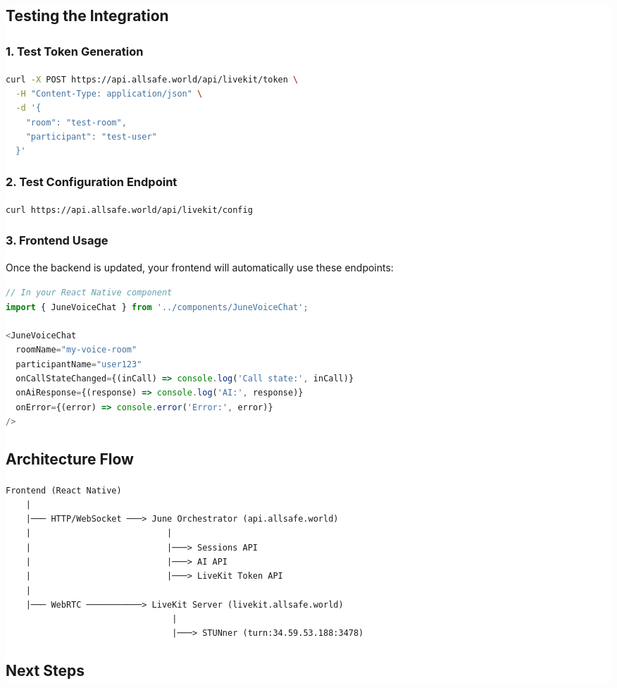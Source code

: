 ## Testing the Integration

### 1. Test Token Generation

```bash
curl -X POST https://api.allsafe.world/api/livekit/token \
  -H "Content-Type: application/json" \
  -d '{
    "room": "test-room",
    "participant": "test-user"
  }'
```

### 2. Test Configuration Endpoint

```bash
curl https://api.allsafe.world/api/livekit/config
```

### 3. Frontend Usage

Once the backend is updated, your frontend will automatically use these endpoints:

```typescript
// In your React Native component
import { JuneVoiceChat } from '../components/JuneVoiceChat';

<JuneVoiceChat
  roomName="my-voice-room"
  participantName="user123"
  onCallStateChanged={(inCall) => console.log('Call state:', inCall)}
  onAiResponse={(response) => console.log('AI:', response)}
  onError={(error) => console.error('Error:', error)}
/>
```

## Architecture Flow

```
Frontend (React Native)
    |
    |─── HTTP/WebSocket ───> June Orchestrator (api.allsafe.world)
    |                           |
    |                           |───> Sessions API
    |                           |───> AI API  
    |                           |───> LiveKit Token API
    |
    |─── WebRTC ───────────> LiveKit Server (livekit.allsafe.world)
                                 |
                                 |───> STUNner (turn:34.59.53.188:3478)
```

## Next Steps
